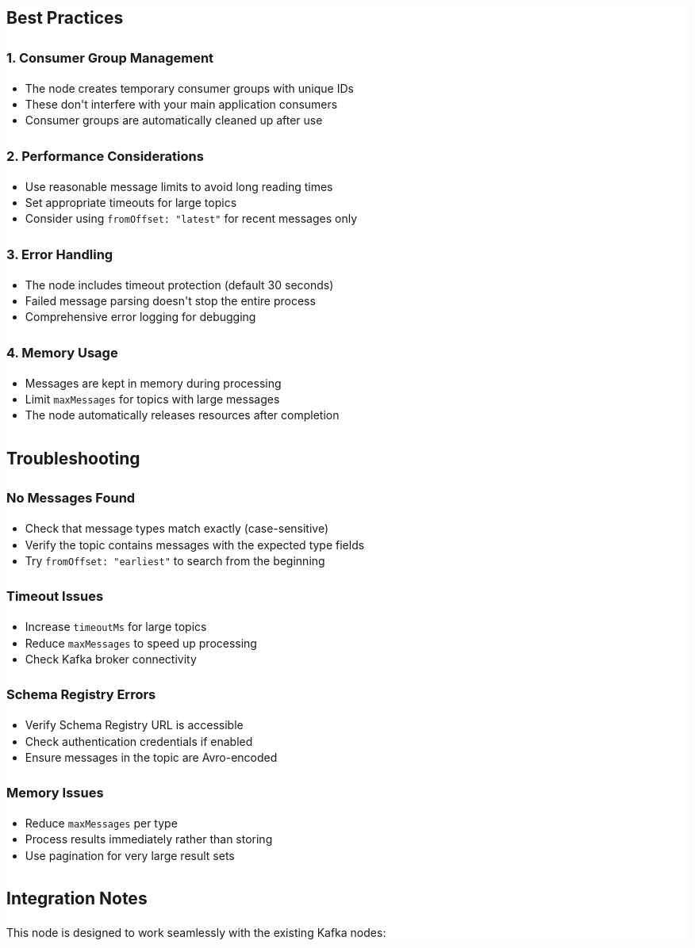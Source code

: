 ## Best Practices

### 1. Consumer Group Management
- The node creates temporary consumer groups with unique IDs
- These don't interfere with your main application consumers
- Consumer groups are automatically cleaned up after use

### 2. Performance Considerations
- Use reasonable message limits to avoid long reading times
- Set appropriate timeouts for large topics
- Consider using `fromOffset: "latest"` for recent messages only

### 3. Error Handling
- The node includes timeout protection (default 30 seconds)
- Failed message parsing doesn't stop the entire process
- Comprehensive error logging for debugging

### 4. Memory Usage
- Messages are kept in memory during processing
- Limit `maxMessages` for topics with large messages
- The node automatically releases resources after completion

## Troubleshooting

### No Messages Found
- Check that message types match exactly (case-sensitive)
- Verify the topic contains messages with the expected type fields
- Try `fromOffset: "earliest"` to search from the beginning

### Timeout Issues
- Increase `timeoutMs` for large topics
- Reduce `maxMessages` to speed up processing
- Check Kafka broker connectivity

### Schema Registry Errors
- Verify Schema Registry URL is accessible
- Check authentication credentials if enabled
- Ensure messages in the topic are Avro-encoded

### Memory Issues
- Reduce `maxMessages` per type
- Process results immediately rather than storing
- Use pagination for very large result sets

## Integration Notes

This node is designed to work seamlessly with the existing Kafka nodes:
